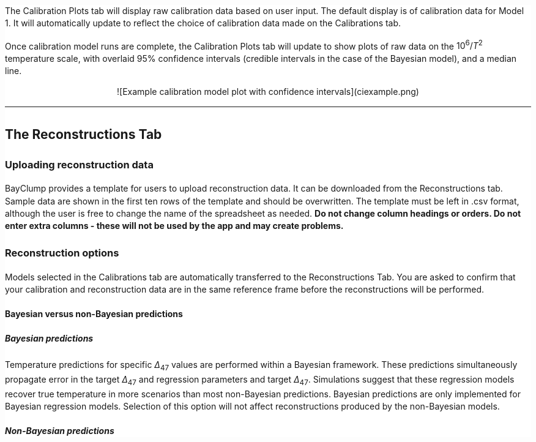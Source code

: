 The Calibration Plots tab will display raw calibration data based on user input. The default display is of calibration data for Model 1. It will automatically update to reflect the choice of calibration data made on the Calibrations tab.  

Once calibration model runs are complete, the Calibration Plots tab will update to show plots of raw data on the $10^6/T^2$ temperature scale, with overlaid 95% confidence intervals (credible intervals in the case of the Bayesian model), and a median line.  

<center>
![Example calibration model plot with confidence intervals](ciexample.png)  
</center>  

<hr />  

## The Reconstructions Tab

### Uploading reconstruction data

BayClump provides a template for users to upload reconstruction data. It can be downloaded from the Reconstructions tab. Sample data are shown in the first ten rows of the template and should be overwritten. The template must be left in .csv format, although the user is free to change the name of the spreadsheet as needed. **Do not change column headings or orders. Do not enter extra columns - these will not be used by the app and may create problems.**  

### Reconstruction options  

Models selected in the Calibrations tab are automatically transferred to the Reconstructions Tab. You are asked to confirm that your calibration and reconstruction data are in the same reference frame before the reconstructions will be performed.  

#### Bayesian versus non-Bayesian predictions  

##### Bayesian predictions  

Temperature predictions for specific $Δ_{47}$ values are performed within a Bayesian framework. These predictions simultaneously propagate error in the target $Δ_{47}$ and regression parameters and target $Δ_{47}$. Simulations suggest that these regression models recover true temperature in more scenarios than most non-Bayesian predictions. Bayesian predictions are only implemented for Bayesian regression models. Selection of this option will not affect reconstructions produced by the non-Bayesian models.  

##### Non-Bayesian predictions  
